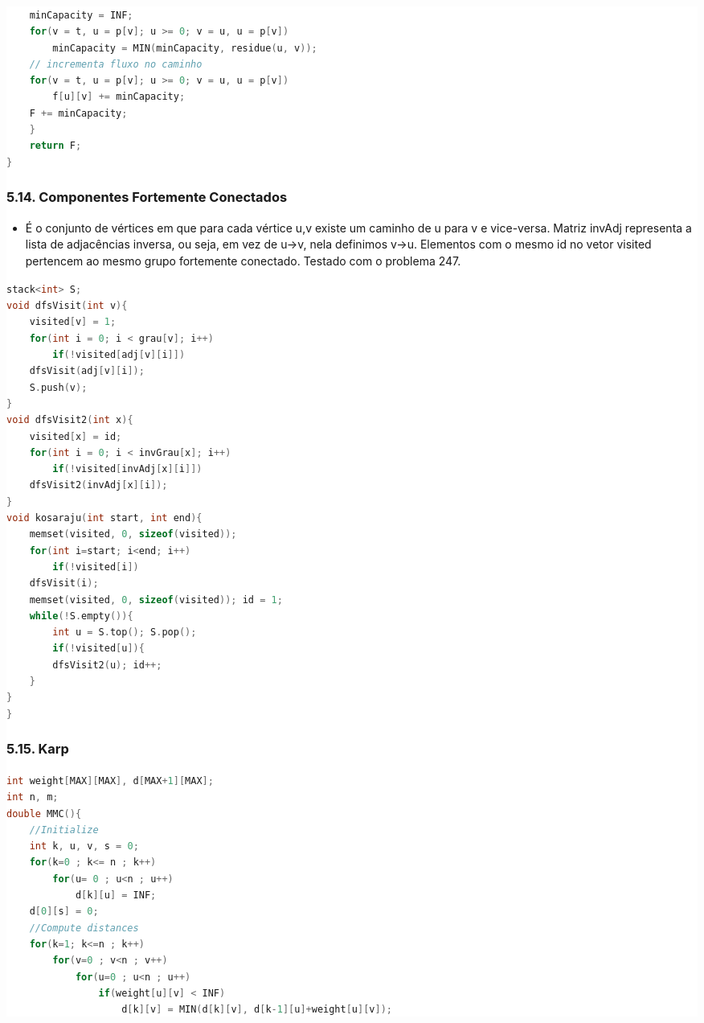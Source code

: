 ```cpp
	minCapacity = INF;
	for(v = t, u = p[v]; u >= 0; v = u, u = p[v])
		minCapacity = MIN(minCapacity, residue(u, v));
	// incrementa fluxo no caminho
	for(v = t, u = p[v]; u >= 0; v = u, u = p[v])
		f[u][v] += minCapacity;
	F += minCapacity;
	}
	return F;
}
```
### 5.14. Componentes Fortemente Conectados
- É o conjunto de vértices em que para cada vértice u,v existe um caminho de u para v e vice-versa. Matriz invAdj representa a lista de adjacências inversa, ou seja, em vez de u->v, nela definimos v->u. Elementos com o mesmo id no vetor visited pertencem ao mesmo grupo fortemente conectado. Testado com o problema 247.
```cpp
stack<int> S;
void dfsVisit(int v){
	visited[v] = 1;
	for(int i = 0; i < grau[v]; i++)
		if(!visited[adj[v][i]])
	dfsVisit(adj[v][i]);
	S.push(v);
}
void dfsVisit2(int x){
	visited[x] = id;
	for(int i = 0; i < invGrau[x]; i++)
		if(!visited[invAdj[x][i]])
	dfsVisit2(invAdj[x][i]);
}
void kosaraju(int start, int end){
	memset(visited, 0, sizeof(visited));
	for(int i=start; i<end; i++)
		if(!visited[i])
	dfsVisit(i);
	memset(visited, 0, sizeof(visited)); id = 1;
	while(!S.empty()){
		int u = S.top(); S.pop();
		if(!visited[u]){
		dfsVisit2(u); id++;
	}
}
}
```
### 5.15. Karp
```cpp
int weight[MAX][MAX], d[MAX+1][MAX];
int n, m;
double MMC(){
	//Initialize
	int k, u, v, s = 0;
	for(k=0 ; k<= n ; k++)
		for(u= 0 ; u<n ; u++)
			d[k][u] = INF;
	d[0][s] = 0;
	//Compute distances
	for(k=1; k<=n ; k++)
		for(v=0 ; v<n ; v++)
			for(u=0 ; u<n ; u++)
				if(weight[u][v] < INF)
					d[k][v] = MIN(d[k][v], d[k-1][u]+weight[u][v]);
```
